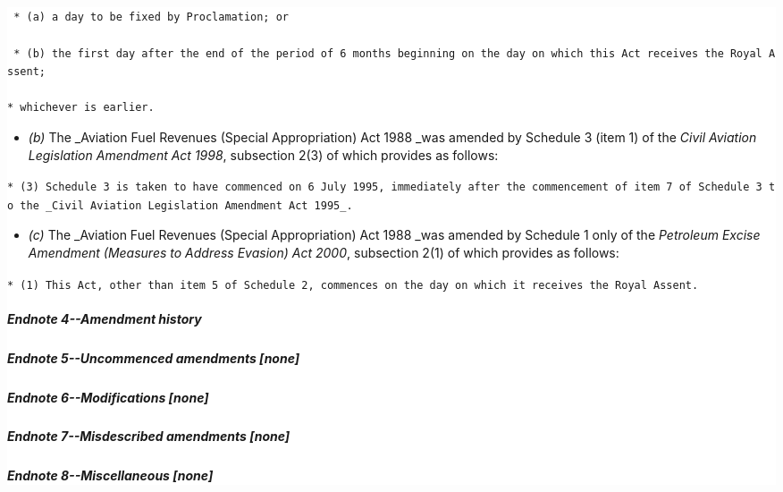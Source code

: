      * (a) a day to be fixed by Proclamation; or

     * (b) the first day after the end of the period of 6 months beginning on the day on which this Act receives the Royal Assent;

    * whichever is earlier.

   * _(b)_	The _Aviation Fuel Revenues (Special Appropriation) Act 1988 _was amended by Schedule 3 (item 1) of the _Civil Aviation Legislation Amendment Act 1998_, subsection 2(3) of which provides as follows:

    * (3) Schedule 3 is taken to have commenced on 6 July 1995, immediately after the commencement of item 7 of Schedule 3 to the _Civil Aviation Legislation Amendment Act 1995_.

   * _(c)_	The _Aviation Fuel Revenues (Special Appropriation) Act 1988 _was amended by Schedule 1 only of the _Petroleum Excise Amendment (Measures to Address Evasion) Act 2000_, subsection 2(1) of which provides as follows:

    * (1) This Act, other than item 5 of Schedule 2, commences on the day on which it receives the Royal Assent.

##### Endnote 4--Amendment history

##### Endnote 5--Uncommenced amendments [none]

##### Endnote 6--Modifications [none]

##### Endnote 7--Misdescribed amendments [none]

##### Endnote 8--Miscellaneous [none]

